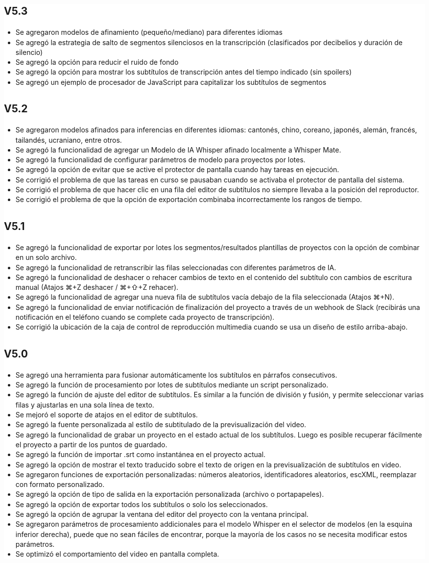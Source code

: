 V5.3
---
- Se agregaron modelos de afinamiento (pequeño/mediano) para diferentes idiomas
- Se agregó la estrategia de salto de segmentos silenciosos en la transcripción (clasificados por decibelios y duración de silencio)
- Se agregó la opción para reducir el ruido de fondo
- Se agregó la opción para mostrar los subtítulos de transcripción antes del tiempo indicado (sin spoilers)
- Se agregó un ejemplo de procesador de JavaScript para capitalizar los subtítulos de segmentos

V5.2
---
- Se agregaron modelos afinados para inferencias en diferentes idiomas: cantonés, chino, coreano, japonés, alemán, francés, tailandés, ucraniano, entre otros.
- Se agregó la funcionalidad de agregar un Modelo de IA Whisper afinado localmente a Whisper Mate.
- Se agregó la funcionalidad de configurar parámetros de modelo para proyectos por lotes.
- Se agregó la opción de evitar que se active el protector de pantalla cuando hay tareas en ejecución.
- Se corrigió el problema de que las tareas en curso se pausaban cuando se activaba el protector de pantalla del sistema.
- Se corrigió el problema de que hacer clic en una fila del editor de subtítulos no siempre llevaba a la posición del reproductor.
- Se corrigió el problema de que la opción de exportación combinaba incorrectamente los rangos de tiempo.

V5.1
---
- Se agregó la funcionalidad de exportar por lotes los segmentos/resultados plantillas de proyectos con la opción de combinar en un solo archivo.
- Se agregó la funcionalidad de retranscribir las filas seleccionadas con diferentes parámetros de IA.
- Se agregó la funcionalidad de deshacer o rehacer cambios de texto en el contenido del subtítulo con cambios de escritura manual (Atajos ⌘+Z deshacer / ⌘+⇧+Z rehacer).
- Se agregó la funcionalidad de agregar una nueva fila de subtítulos vacía debajo de la fila seleccionada (Atajos ⌘+N).
- Se agregó la funcionalidad de enviar notificación de finalización del proyecto a través de un webhook de Slack (recibirás una notificación en el teléfono cuando se complete cada proyecto de transcripción).
- Se corrigió la ubicación de la caja de control de reproducción multimedia cuando se usa un diseño de estilo arriba-abajo.

V5.0
---
- Se agregó una herramienta para fusionar automáticamente los subtítulos en párrafos consecutivos.
- Se agregó la función de procesamiento por lotes de subtítulos mediante un script personalizado.
- Se agregó la función de ajuste del editor de subtítulos. Es similar a la función de división y fusión, y permite seleccionar varias filas y ajustarlas en una sola línea de texto.
- Se mejoró el soporte de atajos en el editor de subtítulos.
- Se agregó la fuente personalizada al estilo de subtitulado de la previsualización del video.
- Se agregó la funcionalidad de grabar un proyecto en el estado actual de los subtítulos. Luego es posible recuperar fácilmente el proyecto a partir de los puntos de guardado.
- Se agregó la función de importar .srt como instantánea en el proyecto actual.
- Se agregó la opción de mostrar el texto traducido sobre el texto de origen en la previsualización de subtítulos en video.
- Se agregaron funciones de exportación personalizadas: números aleatorios, identificadores aleatorios, escXML, reemplazar con formato personalizado.
- Se agregó la opción de tipo de salida en la exportación personalizada (archivo o portapapeles).
- Se agregó la opción de exportar todos los subtítulos o solo los seleccionados.
- Se agregó la opción de agrupar la ventana del editor del proyecto con la ventana principal.
- Se agregaron parámetros de procesamiento addicionales para el modelo Whisper en el selector de modelos (en la esquina inferior derecha), puede que no sean fáciles de encontrar, porque la mayoría de los casos no se necesita modificar estos parámetros.
- Se optimizó el comportamiento del video en pantalla completa.